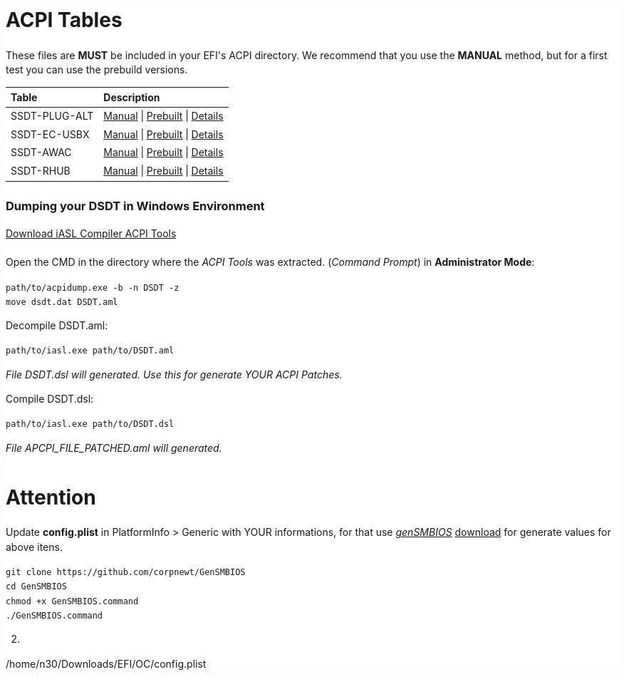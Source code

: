 # ACPI Tables

These files are **MUST** be included in your EFI's ACPI directory. We recommend that you use the **MANUAL** method, but for a first test you can use the prebuild versions.

Table|Description
:----|:----
SSDT-PLUG-ALT|[Manual](https://dortania.github.io/Getting-Started-With-ACPI/Universal/plug-methods/manual.html) \| [Prebuilt](https://github.com/luchina-gabriel/youtube-files/raw/main/SSDT-PLUG-ALT.aml) \| [Details](https://dortania.github.io/Getting-Started-With-ACPI/Universal/plug.html)
SSDT-EC-USBX|[Manual](https://dortania.github.io/Getting-Started-With-ACPI/Universal/ec-methods/manual.html) \| [Prebuilt](https://github.com/dortania/Getting-Started-With-ACPI/raw/master/extra-files/compiled/SSDT-EC-USBX-DESKTOP.aml) \| [Details](https://dortania.github.io/Getting-Started-With-ACPI/Universal/ec-fix.html)
SSDT-AWAC|[Manual](https://dortania.github.io/Getting-Started-With-ACPI/Universal/awac-methods/manual.html) \| [Prebuilt](https://github.com/dortania/Getting-Started-With-ACPI/raw/master/extra-files/compiled/SSDT-AWAC.aml) \| [Details](https://dortania.github.io/Getting-Started-With-ACPI/Universal/awac.html)
SSDT-RHUB|[Manual](https://dortania.github.io/Getting-Started-With-ACPI/Universal/rhub-methods/manual.html) \| [Prebuilt](https://github.com/luchina-gabriel/youtube-files/raw/main/SSDT-RHUB.aml) \| [Details](https://dortania.github.io/Getting-Started-With-ACPI/Universal/rhub.html)

### Dumping your DSDT in Windows Environment
[Download iASL Compiler ACPI Tools](https://acpica.org/downloads/binary-tools)
<br><br>
Open the CMD in the directory where the *ACPI Tools* was extracted. (*Command Prompt*) in **Administrator Mode**:
```
path/to/acpidump.exe -b -n DSDT -z
move dsdt.dat DSDT.aml
```

Decompile DSDT.aml:
```
path/to/iasl.exe path/to/DSDT.aml
```
*File DSDT.dsl will generated. Use this for generate YOUR ACPI Patches.* 

Compile DSDT.dsl:
```
path/to/iasl.exe path/to/DSDT.dsl
```
*File APCPI_FILE_PATCHED.aml will generated.*

# Attention

Update **config.plist** in PlatformInfo > Generic with YOUR informations, for that use [*genSMBIOS*](https://github.com/corpnewt/GenSMBIOS/) [download](https://github.com/corpnewt/GenSMBIOS/archive/refs/heads/master.zip) for generate values for above itens.
<br>
```
git clone https://github.com/corpnewt/GenSMBIOS
cd GenSMBIOS
chmod +x GenSMBIOS.command
./GenSMBIOS.command
```
2.
/home/n30/Downloads/EFI/OC/config.plist
